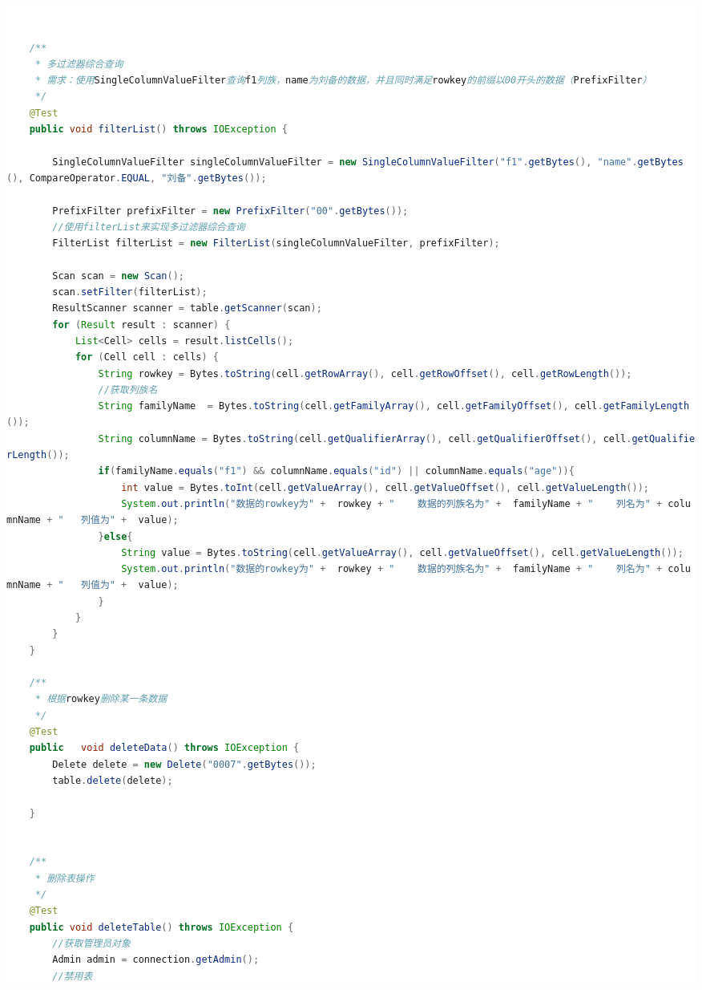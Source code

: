 ```java


    /**
     * 多过滤器综合查询
     * 需求：使用SingleColumnValueFilter查询f1列族，name为刘备的数据，并且同时满足rowkey的前缀以00开头的数据（PrefixFilter）
     */
    @Test
    public void filterList() throws IOException {

        SingleColumnValueFilter singleColumnValueFilter = new SingleColumnValueFilter("f1".getBytes(), "name".getBytes(), CompareOperator.EQUAL, "刘备".getBytes());

        PrefixFilter prefixFilter = new PrefixFilter("00".getBytes());
        //使用filterList来实现多过滤器综合查询
        FilterList filterList = new FilterList(singleColumnValueFilter, prefixFilter);

        Scan scan = new Scan();
        scan.setFilter(filterList);
        ResultScanner scanner = table.getScanner(scan);
        for (Result result : scanner) {
            List<Cell> cells = result.listCells();
            for (Cell cell : cells) {
                String rowkey = Bytes.toString(cell.getRowArray(), cell.getRowOffset(), cell.getRowLength());
                //获取列族名
                String familyName  = Bytes.toString(cell.getFamilyArray(), cell.getFamilyOffset(), cell.getFamilyLength());
                String columnName = Bytes.toString(cell.getQualifierArray(), cell.getQualifierOffset(), cell.getQualifierLength());
                if(familyName.equals("f1") && columnName.equals("id") || columnName.equals("age")){
                    int value = Bytes.toInt(cell.getValueArray(), cell.getValueOffset(), cell.getValueLength());
                    System.out.println("数据的rowkey为" +  rowkey + "    数据的列族名为" +  familyName + "    列名为" + columnName + "   列值为" +  value);
                }else{
                    String value = Bytes.toString(cell.getValueArray(), cell.getValueOffset(), cell.getValueLength());
                    System.out.println("数据的rowkey为" +  rowkey + "    数据的列族名为" +  familyName + "    列名为" + columnName + "   列值为" +  value);
                }
            }
        }
    }

    /**
     * 根据rowkey删除某一条数据
     */
    @Test
    public   void deleteData() throws IOException {
        Delete delete = new Delete("0007".getBytes());
        table.delete(delete);

    }


    /**
     * 删除表操作
     */
    @Test
    public void deleteTable() throws IOException {
        //获取管理员对象
        Admin admin = connection.getAdmin();
        //禁用表
```